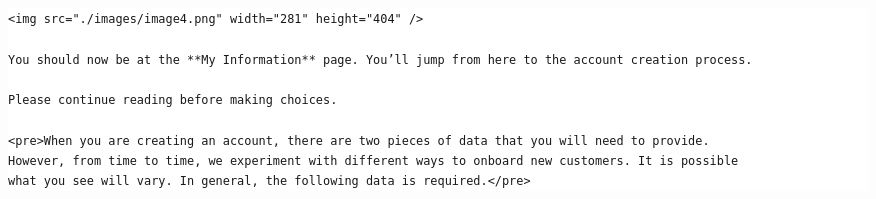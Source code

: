     <img src="./images/image4.png" width="281" height="404" />

    You should now be at the **My Information** page. You’ll jump from here to the account creation process.

    Please continue reading before making choices.

    <pre>When you are creating an account, there are two pieces of data that you will need to provide. 
    However, from time to time, we experiment with different ways to onboard new customers. It is possible 
    what you see will vary. In general, the following data is required.</pre>
